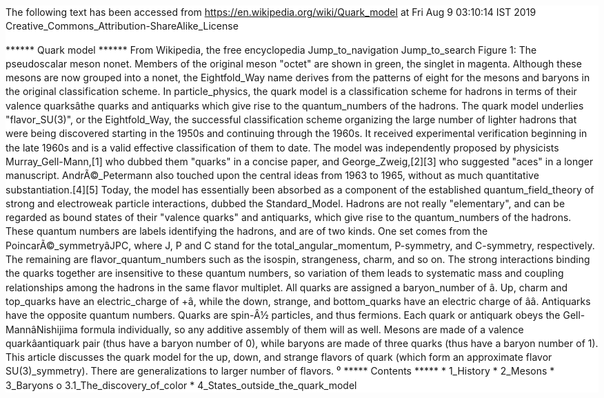 The following text has been accessed from https://en.wikipedia.org/wiki/Quark_model at Fri Aug 9 03:10:14 IST 2019
Creative_Commons_Attribution-ShareAlike_License





















****** Quark model ******
From Wikipedia, the free encyclopedia
Jump_to_navigation Jump_to_search
Figure 1: The pseudoscalar meson nonet. Members of the original meson "octet"
are shown in green, the singlet in magenta. Although these mesons are now
grouped into a nonet, the Eightfold_Way name derives from the patterns of eight
for the mesons and baryons in the original classification scheme.
In particle_physics, the quark model is a classification scheme for hadrons in
terms of their valence quarksâthe quarks and antiquarks which give rise to
the quantum_numbers of the hadrons. The quark model underlies "flavor_SU(3)",
or the Eightfold_Way, the successful classification scheme organizing the large
number of lighter hadrons that were being discovered starting in the 1950s and
continuing through the 1960s. It received experimental verification beginning
in the late 1960s and is a valid effective classification of them to date. The
model was independently proposed by physicists Murray_Gell-Mann,[1] who dubbed
them "quarks" in a concise paper, and George_Zweig,[2][3] who suggested "aces"
in a longer manuscript. AndrÃ©_Petermann also touched upon the central ideas
from 1963 to 1965, without as much quantitative substantiation.[4][5] Today,
the model has essentially been absorbed as a component of the established
quantum_field_theory of strong and electroweak particle interactions, dubbed
the Standard_Model.
Hadrons are not really "elementary", and can be regarded as bound states of
their "valence quarks" and antiquarks, which give rise to the quantum_numbers
of the hadrons. These quantum numbers are labels identifying the hadrons, and
are of two kinds. One set comes from the PoincarÃ©_symmetryâJPC, where J, P
and C stand for the total_angular_momentum, P-symmetry, and C-symmetry,
respectively.
The remaining are flavor_quantum_numbers such as the isospin, strangeness,
charm, and so on. The strong interactions binding the quarks together are
insensitive to these quantum numbers, so variation of them leads to systematic
mass and coupling relationships among the hadrons in the same flavor multiplet.
All quarks are assigned a baryon_number of â. Up, charm and top_quarks have
an electric_charge of +â, while the down, strange, and bottom_quarks have an
electric charge of ââ. Antiquarks have the opposite quantum numbers. Quarks
are spin-Â½ particles, and thus fermions. Each quark or antiquark obeys the
Gell-MannâNishijima formula individually, so any additive assembly of them
will as well.
Mesons are made of a valence quarkâantiquark pair (thus have a baryon number
of 0), while baryons are made of three quarks (thus have a baryon number of 1).
This article discusses the quark model for the up, down, and strange flavors of
quark (which form an approximate flavor SU(3)_symmetry). There are
generalizations to larger number of flavors.
⁰
***** Contents *****
    * 1_History
    * 2_Mesons
    * 3_Baryons
          o 3.1_The_discovery_of_color
    * 4_States_outside_the_quark_model